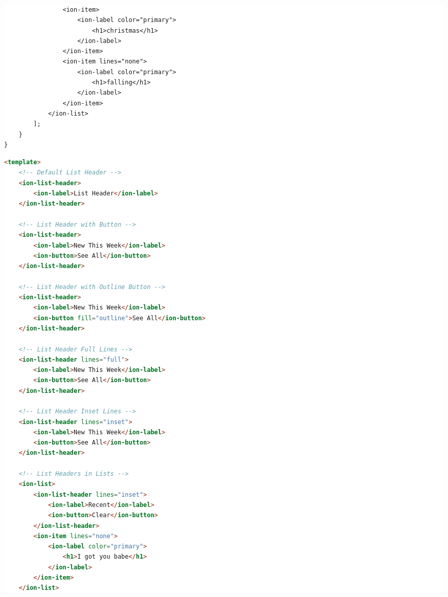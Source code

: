 ```tsx
				<ion-item>
					<ion-label color="primary">
						<h1>christmas</h1>
					</ion-label>
				</ion-item>
				<ion-item lines="none">
					<ion-label color="primary">
						<h1>falling</h1>
					</ion-label>
				</ion-item>
			</ion-list>
		];
	}
}
```

</TabItem>

<TabItem value="vue">

```html
<template>
	<!-- Default List Header -->
	<ion-list-header>
		<ion-label>List Header</ion-label>
	</ion-list-header>

	<!-- List Header with Button -->
	<ion-list-header>
		<ion-label>New This Week</ion-label>
		<ion-button>See All</ion-button>
	</ion-list-header>

	<!-- List Header with Outline Button -->
	<ion-list-header>
		<ion-label>New This Week</ion-label>
		<ion-button fill="outline">See All</ion-button>
	</ion-list-header>

	<!-- List Header Full Lines -->
	<ion-list-header lines="full">
		<ion-label>New This Week</ion-label>
		<ion-button>See All</ion-button>
	</ion-list-header>

	<!-- List Header Inset Lines -->
	<ion-list-header lines="inset">
		<ion-label>New This Week</ion-label>
		<ion-button>See All</ion-button>
	</ion-list-header>

	<!-- List Headers in Lists -->
	<ion-list>
		<ion-list-header lines="inset">
			<ion-label>Recent</ion-label>
			<ion-button>Clear</ion-button>
		</ion-list-header>
		<ion-item lines="none">
			<ion-label color="primary">
				<h1>I got you babe</h1>
			</ion-label>
		</ion-item>
	</ion-list>

```